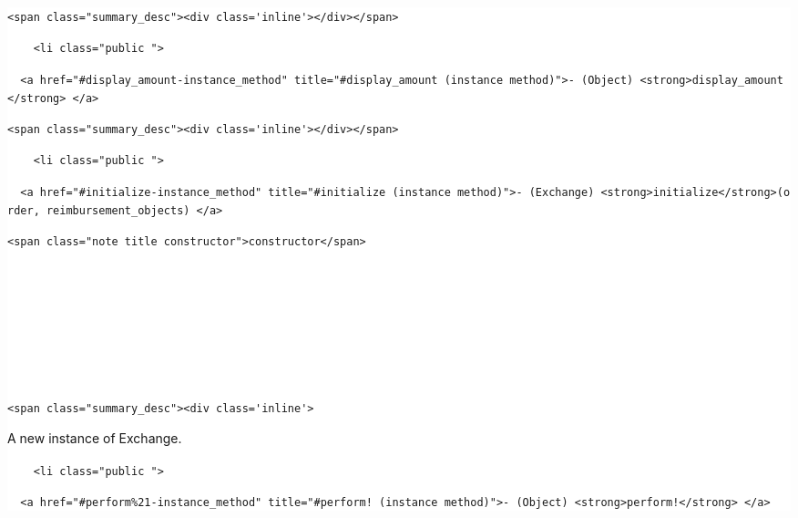   
    <span class="summary_desc"><div class='inline'></div></span>
  
</li>

      
        <li class="public ">
  <span class="summary_signature">
    
      <a href="#display_amount-instance_method" title="#display_amount (instance method)">- (Object) <strong>display_amount</strong> </a>
    

    
  </span>
  
  
  
  
  
  
  

  
    <span class="summary_desc"><div class='inline'></div></span>
  
</li>

      
        <li class="public ">
  <span class="summary_signature">
    
      <a href="#initialize-instance_method" title="#initialize (instance method)">- (Exchange) <strong>initialize</strong>(order, reimbursement_objects) </a>
    

    
  </span>
  
  
    <span class="note title constructor">constructor</span>
  
  
  
  
  
  

  
    <span class="summary_desc"><div class='inline'>
<p>A new instance of Exchange.</p>
</div></span>
  
</li>

      
        <li class="public ">
  <span class="summary_signature">
    
      <a href="#perform%21-instance_method" title="#perform! (instance method)">- (Object) <strong>perform!</strong> </a>
    

    
  </span>
  
  
  
  
  
  
  
